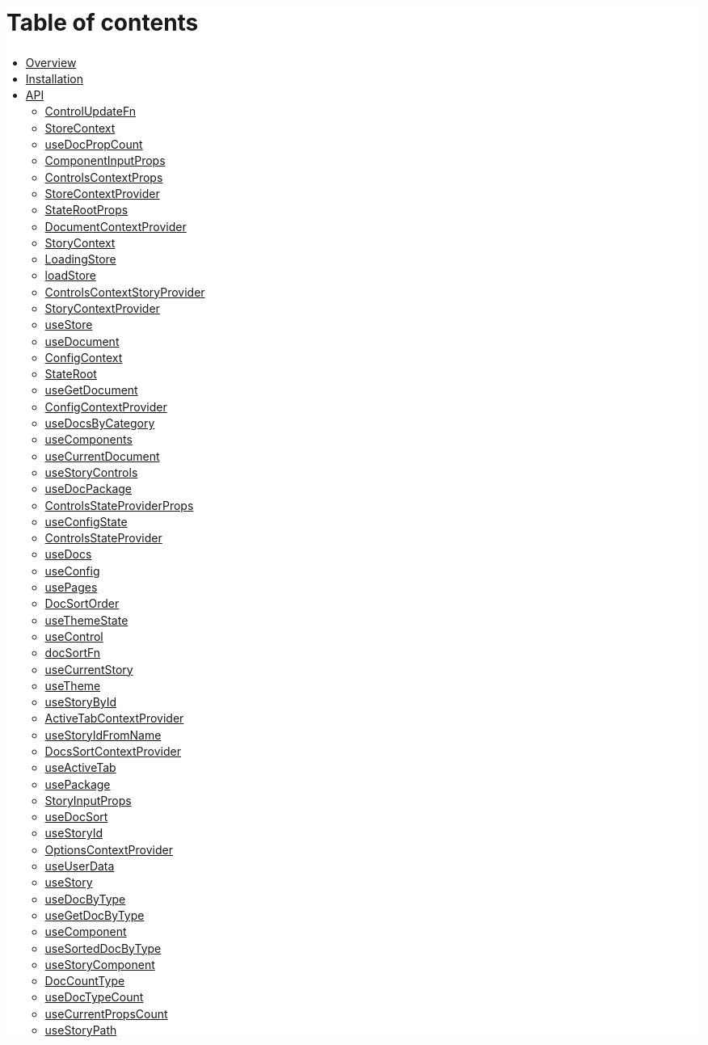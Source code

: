 # Table of contents

-   [Overview](#overview)
-   [Installation](#installation)
-   [API](#api)
    -   [ControlUpdateFn](#controlupdatefn)
    -   [StoreContext](#storecontext)
    -   [useDocPropCount](#usedocpropcount)
    -   [ComponentInputProps](#componentinputprops)
    -   [ControlsContextProps](#controlscontextprops)
    -   [StoreContextProvider](#storecontextprovider)
    -   [StateRootProps](#staterootprops)
    -   [DocumentContextProvider](#documentcontextprovider)
    -   [StoryContext](#storycontext)
    -   [LoadingStore](#loadingstore)
    -   [loadStore](#loadstore)
    -   [ControlsContextStoryProvider](#controlscontextstoryprovider)
    -   [StoryContextProvider](#storycontextprovider)
    -   [useStore](#usestore)
    -   [useDocument](#usedocument)
    -   [ConfigContext](#configcontext)
    -   [StateRoot](#stateroot)
    -   [useGetDocument](#usegetdocument)
    -   [ConfigContextProvider](#configcontextprovider)
    -   [useDocsByCategory](#usedocsbycategory)
    -   [useComponents](#usecomponents)
    -   [useCurrentDocument](#usecurrentdocument)
    -   [useStoryControls](#usestorycontrols)
    -   [useDocPackage](#usedocpackage)
    -   [ControlsStateProviderProps](#controlsstateproviderprops)
    -   [useConfigState](#useconfigstate)
    -   [ControlsStateProvider](#controlsstateprovider)
    -   [useDocs](#usedocs)
    -   [useConfig](#useconfig)
    -   [usePages](#usepages)
    -   [DocSortOrder](#docsortorder)
    -   [useThemeState](#usethemestate)
    -   [useControl](#usecontrol)
    -   [docSortFn](#docsortfn)
    -   [useCurrentStory](#usecurrentstory)
    -   [useTheme](#usetheme)
    -   [useStoryById](#usestorybyid)
    -   [ActiveTabContextProvider](#activetabcontextprovider)
    -   [useStoryIdFromName](#usestoryidfromname)
    -   [DocsSortContextProvider](#docssortcontextprovider)
    -   [useActiveTab](#useactivetab)
    -   [usePackage](#usepackage)
    -   [StoryInputProps](#storyinputprops)
    -   [useDocSort](#usedocsort)
    -   [useStoryId](#usestoryid)
    -   [OptionsContextProvider](#optionscontextprovider)
    -   [useUserData](#useuserdata)
    -   [useStory](#usestory)
    -   [useDocByType](#usedocbytype)
    -   [useGetDocByType](#usegetdocbytype)
    -   [useComponent](#usecomponent)
    -   [useSortedDocByType](#usesorteddocbytype)
    -   [useStoryComponent](#usestorycomponent)
    -   [DocCountType](#doccounttype)
    -   [useDocTypeCount](#usedoctypecount)
    -   [useCurrentPropsCount](#usecurrentpropscount)
    -   [useStoryPath](#usestorypath)